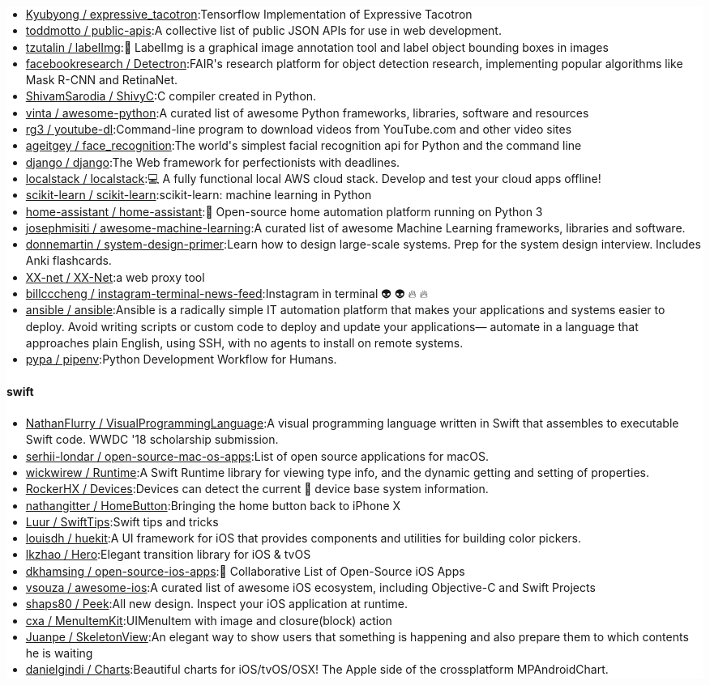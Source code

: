 * [Kyubyong / expressive_tacotron](https://github.com/Kyubyong/expressive_tacotron):Tensorflow Implementation of Expressive Tacotron
* [toddmotto / public-apis](https://github.com/toddmotto/public-apis):A collective list of public JSON APIs for use in web development.
* [tzutalin / labelImg](https://github.com/tzutalin/labelImg):🤘 LabelImg is a graphical image annotation tool and label object bounding boxes in images
* [facebookresearch / Detectron](https://github.com/facebookresearch/Detectron):FAIR's research platform for object detection research, implementing popular algorithms like Mask R-CNN and RetinaNet.
* [ShivamSarodia / ShivyC](https://github.com/ShivamSarodia/ShivyC):C compiler created in Python.
* [vinta / awesome-python](https://github.com/vinta/awesome-python):A curated list of awesome Python frameworks, libraries, software and resources
* [rg3 / youtube-dl](https://github.com/rg3/youtube-dl):Command-line program to download videos from YouTube.com and other video sites
* [ageitgey / face_recognition](https://github.com/ageitgey/face_recognition):The world's simplest facial recognition api for Python and the command line
* [django / django](https://github.com/django/django):The Web framework for perfectionists with deadlines.
* [localstack / localstack](https://github.com/localstack/localstack):💻 A fully functional local AWS cloud stack. Develop and test your cloud apps offline!
* [scikit-learn / scikit-learn](https://github.com/scikit-learn/scikit-learn):scikit-learn: machine learning in Python
* [home-assistant / home-assistant](https://github.com/home-assistant/home-assistant):🏡 Open-source home automation platform running on Python 3
* [josephmisiti / awesome-machine-learning](https://github.com/josephmisiti/awesome-machine-learning):A curated list of awesome Machine Learning frameworks, libraries and software.
* [donnemartin / system-design-primer](https://github.com/donnemartin/system-design-primer):Learn how to design large-scale systems. Prep for the system design interview. Includes Anki flashcards.
* [XX-net / XX-Net](https://github.com/XX-net/XX-Net):a web proxy tool
* [billcccheng / instagram-terminal-news-feed](https://github.com/billcccheng/instagram-terminal-news-feed):Instagram in terminal 👽 👽 🔥 🔥
* [ansible / ansible](https://github.com/ansible/ansible):Ansible is a radically simple IT automation platform that makes your applications and systems easier to deploy. Avoid writing scripts or custom code to deploy and update your applications— automate in a language that approaches plain English, using SSH, with no agents to install on remote systems.
* [pypa / pipenv](https://github.com/pypa/pipenv):Python Development Workflow for Humans.

#### swift
* [NathanFlurry / VisualProgrammingLanguage](https://github.com/NathanFlurry/VisualProgrammingLanguage):A visual programming language written in Swift that assembles to executable Swift code. WWDC '18 scholarship submission.
* [serhii-londar / open-source-mac-os-apps](https://github.com/serhii-londar/open-source-mac-os-apps):List of open source applications for macOS.
* [wickwirew / Runtime](https://github.com/wickwirew/Runtime):A Swift Runtime library for viewing type info, and the dynamic getting and setting of properties.
* [RockerHX / Devices](https://github.com/RockerHX/Devices):Devices can detect the current  device base system information.
* [nathangitter / HomeButton](https://github.com/nathangitter/HomeButton):Bringing the home button back to iPhone X
* [Luur / SwiftTips](https://github.com/Luur/SwiftTips):Swift tips and tricks
* [louisdh / huekit](https://github.com/louisdh/huekit):A UI framework for iOS that provides components and utilities for building color pickers.
* [lkzhao / Hero](https://github.com/lkzhao/Hero):Elegant transition library for iOS & tvOS
* [dkhamsing / open-source-ios-apps](https://github.com/dkhamsing/open-source-ios-apps):📱 Collaborative List of Open-Source iOS Apps
* [vsouza / awesome-ios](https://github.com/vsouza/awesome-ios):A curated list of awesome iOS ecosystem, including Objective-C and Swift Projects
* [shaps80 / Peek](https://github.com/shaps80/Peek):All new design. Inspect your iOS application at runtime.
* [cxa / MenuItemKit](https://github.com/cxa/MenuItemKit):UIMenuItem with image and closure(block) action
* [Juanpe / SkeletonView](https://github.com/Juanpe/SkeletonView):An elegant way to show users that something is happening and also prepare them to which contents he is waiting
* [danielgindi / Charts](https://github.com/danielgindi/Charts):Beautiful charts for iOS/tvOS/OSX! The Apple side of the crossplatform MPAndroidChart.